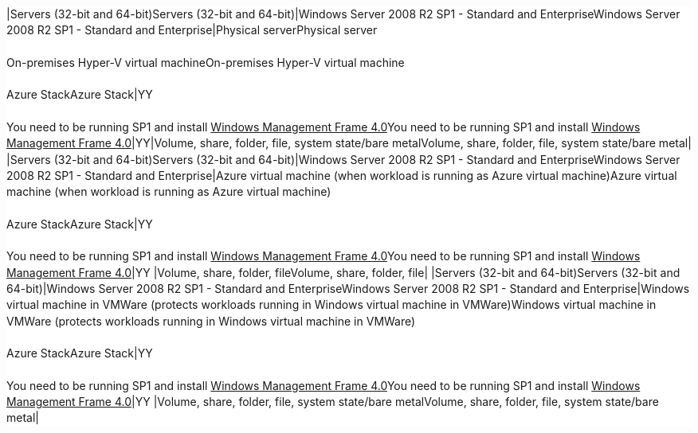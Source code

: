 |<span data-ttu-id="f4412-243">Servers (32-bit and 64-bit)</span><span class="sxs-lookup"><span data-stu-id="f4412-243">Servers (32-bit and 64-bit)</span></span>|<span data-ttu-id="f4412-244">Windows Server 2008 R2 SP1 - Standard and Enterprise</span><span class="sxs-lookup"><span data-stu-id="f4412-244">Windows Server 2008 R2 SP1 - Standard and Enterprise</span></span>|<span data-ttu-id="f4412-245">Physical server</span><span class="sxs-lookup"><span data-stu-id="f4412-245">Physical server</span></span><br /><br /><span data-ttu-id="f4412-246">On-premises Hyper-V virtual machine</span><span class="sxs-lookup"><span data-stu-id="f4412-246">On-premises Hyper-V virtual machine</span></span><br /> <br /> <span data-ttu-id="f4412-247">Azure Stack</span><span class="sxs-lookup"><span data-stu-id="f4412-247">Azure Stack</span></span>|<span data-ttu-id="f4412-248">Y</span><span class="sxs-lookup"><span data-stu-id="f4412-248">Y</span></span><br /><br /><span data-ttu-id="f4412-249">You need to be running SP1 and install [Windows Management Frame 4.0](https://www.microsoft.com/en-us/download/details.aspx?id=40855)</span><span class="sxs-lookup"><span data-stu-id="f4412-249">You need to be running SP1 and install [Windows Management Frame 4.0](https://www.microsoft.com/en-us/download/details.aspx?id=40855)</span></span>|<span data-ttu-id="f4412-250">Y</span><span class="sxs-lookup"><span data-stu-id="f4412-250">Y</span></span>|<span data-ttu-id="f4412-251">Volume, share, folder, file, system state/bare metal</span><span class="sxs-lookup"><span data-stu-id="f4412-251">Volume, share, folder, file, system state/bare metal</span></span>|
|<span data-ttu-id="f4412-252">Servers (32-bit and 64-bit)</span><span class="sxs-lookup"><span data-stu-id="f4412-252">Servers (32-bit and 64-bit)</span></span>|<span data-ttu-id="f4412-253">Windows Server 2008 R2 SP1 - Standard and Enterprise</span><span class="sxs-lookup"><span data-stu-id="f4412-253">Windows Server 2008 R2 SP1 - Standard and Enterprise</span></span>|<span data-ttu-id="f4412-254">Azure virtual machine (when workload is running as Azure virtual machine)</span><span class="sxs-lookup"><span data-stu-id="f4412-254">Azure virtual machine (when workload is running as Azure virtual machine)</span></span><br /> <br /> <span data-ttu-id="f4412-255">Azure Stack</span><span class="sxs-lookup"><span data-stu-id="f4412-255">Azure Stack</span></span>|<span data-ttu-id="f4412-256">Y</span><span class="sxs-lookup"><span data-stu-id="f4412-256">Y</span></span><br /><br /><span data-ttu-id="f4412-257">You need to be running SP1 and install [Windows Management Frame 4.0](https://www.microsoft.com/en-us/download/details.aspx?id=40855)</span><span class="sxs-lookup"><span data-stu-id="f4412-257">You need to be running SP1 and install [Windows Management Frame 4.0](https://www.microsoft.com/en-us/download/details.aspx?id=40855)</span></span>|<span data-ttu-id="f4412-258">Y</span><span class="sxs-lookup"><span data-stu-id="f4412-258">Y</span></span> |<span data-ttu-id="f4412-259">Volume, share, folder, file</span><span class="sxs-lookup"><span data-stu-id="f4412-259">Volume, share, folder, file</span></span>|
|<span data-ttu-id="f4412-260">Servers (32-bit and 64-bit)</span><span class="sxs-lookup"><span data-stu-id="f4412-260">Servers (32-bit and 64-bit)</span></span>|<span data-ttu-id="f4412-261">Windows Server 2008 R2 SP1 - Standard and Enterprise</span><span class="sxs-lookup"><span data-stu-id="f4412-261">Windows Server 2008 R2 SP1 - Standard and Enterprise</span></span>|<span data-ttu-id="f4412-262">Windows virtual machine in VMWare (protects workloads running in Windows virtual machine in VMWare)</span><span class="sxs-lookup"><span data-stu-id="f4412-262">Windows virtual machine in VMWare (protects workloads running in Windows virtual machine in VMWare)</span></span><br /> <br /> <span data-ttu-id="f4412-263">Azure Stack</span><span class="sxs-lookup"><span data-stu-id="f4412-263">Azure Stack</span></span>|<span data-ttu-id="f4412-264">Y</span><span class="sxs-lookup"><span data-stu-id="f4412-264">Y</span></span><br /><br /><span data-ttu-id="f4412-265">You need to be running SP1 and install [Windows Management Frame 4.0](https://www.microsoft.com/en-us/download/details.aspx?id=40855)</span><span class="sxs-lookup"><span data-stu-id="f4412-265">You need to be running SP1 and install [Windows Management Frame 4.0](https://www.microsoft.com/en-us/download/details.aspx?id=40855)</span></span>|<span data-ttu-id="f4412-266">Y</span><span class="sxs-lookup"><span data-stu-id="f4412-266">Y</span></span> |<span data-ttu-id="f4412-267">Volume, share, folder, file, system state/bare metal</span><span class="sxs-lookup"><span data-stu-id="f4412-267">Volume, share, folder, file, system state/bare metal</span></span>|
